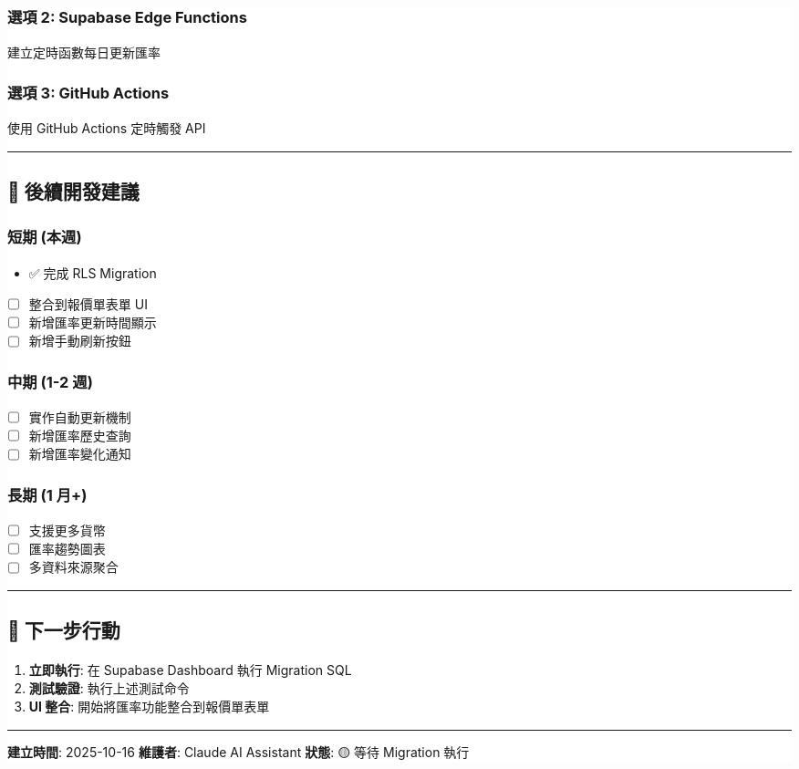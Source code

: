 ### 選項 2: Supabase Edge Functions

建立定時函數每日更新匯率

### 選項 3: GitHub Actions

使用 GitHub Actions 定時觸發 API

---

## 📝 後續開發建議

### 短期 (本週)
- ✅ 完成 RLS Migration
- [ ] 整合到報價單表單 UI
- [ ] 新增匯率更新時間顯示
- [ ] 新增手動刷新按鈕

### 中期 (1-2 週)
- [ ] 實作自動更新機制
- [ ] 新增匯率歷史查詢
- [ ] 新增匯率變化通知

### 長期 (1 月+)
- [ ] 支援更多貨幣
- [ ] 匯率趨勢圖表
- [ ] 多資料來源聚合

---

## 🎯 下一步行動

1. **立即執行**: 在 Supabase Dashboard 執行 Migration SQL
2. **測試驗證**: 執行上述測試命令
3. **UI 整合**: 開始將匯率功能整合到報價單表單

---

**建立時間**: 2025-10-16
**維護者**: Claude AI Assistant
**狀態**: 🟡 等待 Migration 執行
